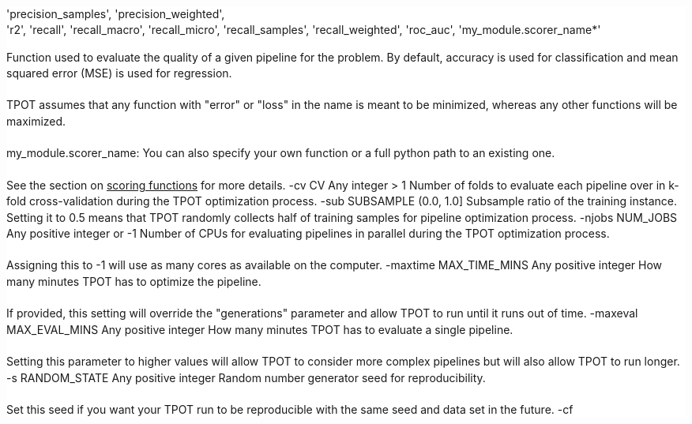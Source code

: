 'precision_samples', 'precision_weighted',<br />'r2', 'recall', 'recall_macro', 'recall_micro', 'recall_samples',
'recall_weighted', 'roc_auc', 'my_module.scorer_name*'</td>
<td>Function used to evaluate the quality of a given pipeline for the problem. By default, accuracy is used for classification and mean squared error (MSE) is used for regression.
<br /><br />
TPOT assumes that any function with "error" or "loss" in the name is meant to be minimized, whereas any other functions will be maximized.
<br /><br />
my_module.scorer_name: You can also specify your own function or a full python path to an existing one.
<br /><br />
See the section on <a href="#scoring-functions">scoring functions</a> for more details.</td>
</tr>
<tr>
<td>-cv</td>
<td>CV</td>
<td>Any integer > 1</td>
<td>Number of folds to evaluate each pipeline over in k-fold cross-validation during the TPOT optimization process.</td>
</tr>
<td>-sub</td>
<td>SUBSAMPLE</td>
<td>(0.0, 1.0]</td>
<td>Subsample ratio of the training instance. Setting it to 0.5 means that TPOT randomly collects half of training samples for pipeline optimization process.</td>
</tr>
<tr>
<td>-njobs</td>
<td>NUM_JOBS</td>
<td>Any positive integer or -1</td>
<td>Number of CPUs for evaluating pipelines in parallel during the TPOT optimization process.
<br /><br />
Assigning this to -1 will use as many cores as available on the computer.</td>
</tr>
<tr>
<td>-maxtime</td>
<td>MAX_TIME_MINS</td>
<td>Any positive integer</td>
<td>How many minutes TPOT has to optimize the pipeline.
<br /><br />
If provided, this setting will override the "generations" parameter and allow TPOT to run until it runs out of time.</td>
</tr>
<tr>
<td>-maxeval</td>
<td>MAX_EVAL_MINS</td>
<td>Any positive integer</td>
<td>How many minutes TPOT has to evaluate a single pipeline.
<br /><br />
Setting this parameter to higher values will allow TPOT to consider more complex pipelines but will also allow TPOT to run longer.</td>
</tr>
<tr>
<td>-s</td>
<td>RANDOM_STATE</td>
<td>Any positive integer</td>
<td>Random number generator seed for reproducibility.
<br /><br />
Set this seed if you want your TPOT run to be reproducible with the same seed and data set in the future.</td>
</tr>
<tr>
<td>-cf</td>